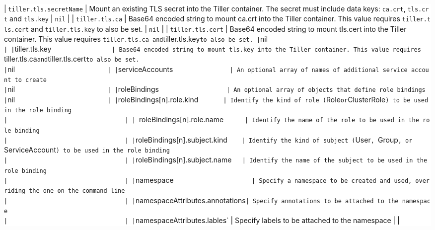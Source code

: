| `tiller.tls.secretName`           | Mount an existing TLS secret into the Tiller container. The secret must include data keys: `ca.crt`, `tls.crt` and `tls.key`                                                                                                            | `nil`                           |
| `tiller.tls.ca`                   | Base64 encoded string to mount ca.crt into the Tiller container. This value requires `tiller.tls.cert` and `tiller.tls.key` to also be set.                                                                                             | `nil`                           |
| `tiller.tls.cert`                 | Base64 encoded string to mount tls.cert into the Tiller container. This value requires `tiller.tls.ca and`tiller.tls.key`to also be set. |`nil`                                                                                         |
| `tiller.tls.key`                  | Base64 encoded string to mount tls.key into the Tiller container. This value requires `tiller.tls.ca` and `tiller.tls.cert` to also be set.                                                                                             | `nil`                           |
| `serviceAccounts`                 | An optional array of names of additional service account to create                                                                                                                                                                      | `nil`                           |
| `roleBindings`                    | An optional array of objects that define role bindings                                                                                                                                                                                  | `nil`                           |
| `roleBindings[n].role.kind`       | Identify the kind of role (`Role` or `ClusterRole`) to be used in the role binding                                                                                                                                                      |                                 |
| `roleBindings[n].role.name`       | Identify the name of the role to be used in the role binding                                                                                                                                                                            |                                 |
| `roleBindings[n].subject.kind`    | Identify the kind of subject (`User`, `Group`, or `ServiceAccount` ) to be used in the role binding                                                                                                                                     |                                 |
| `roleBindings[n].subject.name`    | Identify the name of the subject to be used in the role binding                                                                                                                                                                         |                                 |
| `namespace`                       | Specify a namespace to be created and used, overriding the one on the command line                                                                                                                                                      |                                 |
| `namespaceAttributes.annotations` | Specify annotations to be attached to the namespace                                                                                                                                                                                     |                                 |
| `namespaceAttributes.lables`      | Specify labels to be attached to the namespace                                                                                                                                                                                          |                                 |
